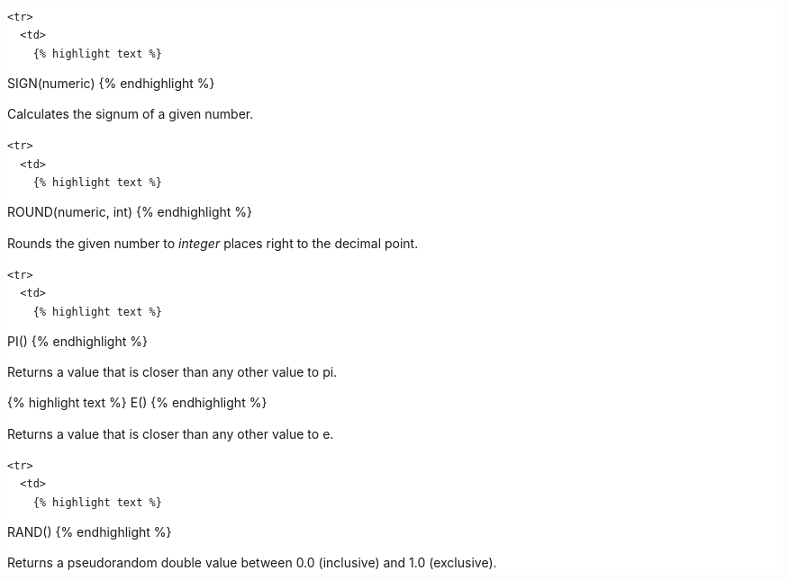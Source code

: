     <tr>
      <td>
        {% highlight text %}
SIGN(numeric)
{% endhighlight %}
      </td>
      <td>
        <p>Calculates the signum of a given number.</p>
      </td>
    </tr>

    <tr>
      <td>
        {% highlight text %}
ROUND(numeric, int)
{% endhighlight %}
      </td>
      <td>
        <p>Rounds the given number to <i>integer</i> places right to the decimal point.</p>
      </td>
    </tr>

    <tr>
      <td>
        {% highlight text %}
PI()
{% endhighlight %}
      </td>
      <td>
        <p>Returns a value that is closer than any other value to pi.</p>
      </td>
    </tr>
    <tr>
      <td>
        {% highlight text %}
E()
{% endhighlight %}
      </td>
      <td>
        <p>Returns a value that is closer than any other value to e.</p>
      </td>
    </tr>

    <tr>
      <td>
        {% highlight text %}
RAND()
{% endhighlight %}
      </td>
      <td>
        <p>Returns a pseudorandom double value between 0.0 (inclusive) and 1.0 (exclusive).</p>
      </td>
    </tr>
